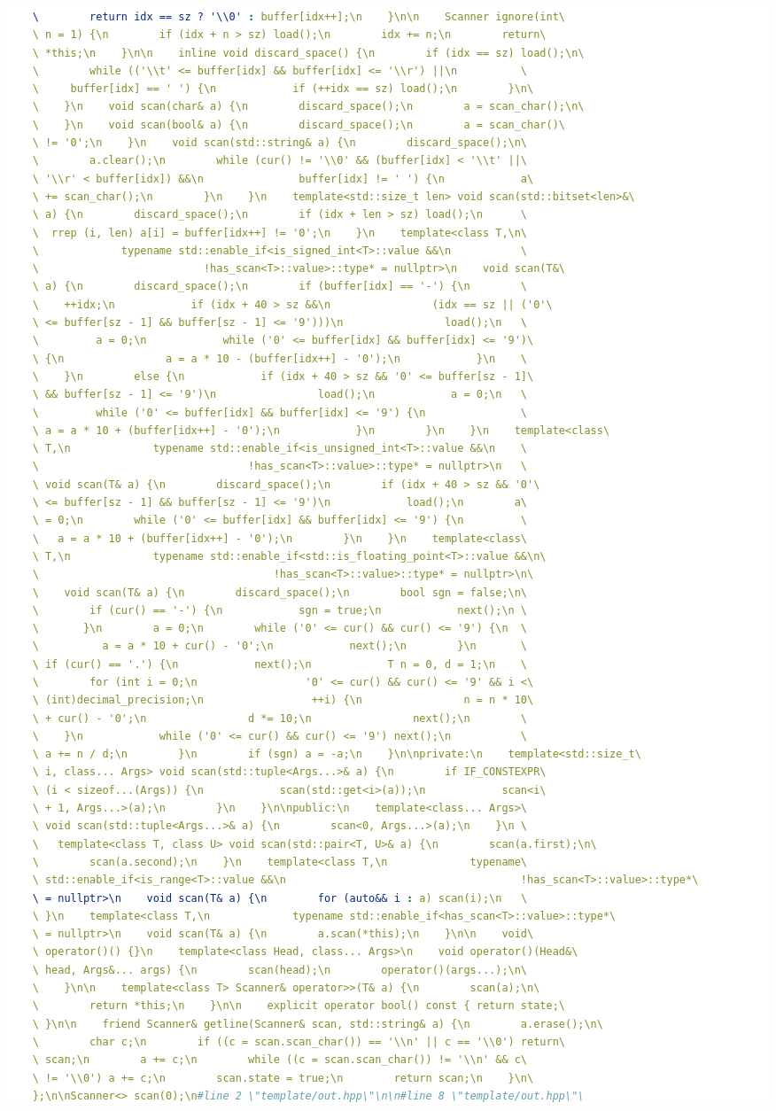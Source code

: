 ```yaml
    \        return idx == sz ? '\\0' : buffer[idx++];\n    }\n\n    Scanner ignore(int\
    \ n = 1) {\n        if (idx + n > sz) load();\n        idx += n;\n        return\
    \ *this;\n    }\n\n    inline void discard_space() {\n        if (idx == sz) load();\n\
    \        while (('\\t' <= buffer[idx] && buffer[idx] <= '\\r') ||\n          \
    \     buffer[idx] == ' ') {\n            if (++idx == sz) load();\n        }\n\
    \    }\n    void scan(char& a) {\n        discard_space();\n        a = scan_char();\n\
    \    }\n    void scan(bool& a) {\n        discard_space();\n        a = scan_char()\
    \ != '0';\n    }\n    void scan(std::string& a) {\n        discard_space();\n\
    \        a.clear();\n        while (cur() != '\\0' && (buffer[idx] < '\\t' ||\
    \ '\\r' < buffer[idx]) &&\n               buffer[idx] != ' ') {\n            a\
    \ += scan_char();\n        }\n    }\n    template<std::size_t len> void scan(std::bitset<len>&\
    \ a) {\n        discard_space();\n        if (idx + len > sz) load();\n      \
    \  rrep (i, len) a[i] = buffer[idx++] != '0';\n    }\n    template<class T,\n\
    \             typename std::enable_if<is_signed_int<T>::value &&\n           \
    \                          !has_scan<T>::value>::type* = nullptr>\n    void scan(T&\
    \ a) {\n        discard_space();\n        if (buffer[idx] == '-') {\n        \
    \    ++idx;\n            if (idx + 40 > sz &&\n                (idx == sz || ('0'\
    \ <= buffer[sz - 1] && buffer[sz - 1] <= '9')))\n                load();\n   \
    \         a = 0;\n            while ('0' <= buffer[idx] && buffer[idx] <= '9')\
    \ {\n                a = a * 10 - (buffer[idx++] - '0');\n            }\n    \
    \    }\n        else {\n            if (idx + 40 > sz && '0' <= buffer[sz - 1]\
    \ && buffer[sz - 1] <= '9')\n                load();\n            a = 0;\n   \
    \         while ('0' <= buffer[idx] && buffer[idx] <= '9') {\n               \
    \ a = a * 10 + (buffer[idx++] - '0');\n            }\n        }\n    }\n    template<class\
    \ T,\n             typename std::enable_if<is_unsigned_int<T>::value &&\n    \
    \                                 !has_scan<T>::value>::type* = nullptr>\n   \
    \ void scan(T& a) {\n        discard_space();\n        if (idx + 40 > sz && '0'\
    \ <= buffer[sz - 1] && buffer[sz - 1] <= '9')\n            load();\n        a\
    \ = 0;\n        while ('0' <= buffer[idx] && buffer[idx] <= '9') {\n         \
    \   a = a * 10 + (buffer[idx++] - '0');\n        }\n    }\n    template<class\
    \ T,\n             typename std::enable_if<std::is_floating_point<T>::value &&\n\
    \                                     !has_scan<T>::value>::type* = nullptr>\n\
    \    void scan(T& a) {\n        discard_space();\n        bool sgn = false;\n\
    \        if (cur() == '-') {\n            sgn = true;\n            next();\n \
    \       }\n        a = 0;\n        while ('0' <= cur() && cur() <= '9') {\n  \
    \          a = a * 10 + cur() - '0';\n            next();\n        }\n       \
    \ if (cur() == '.') {\n            next();\n            T n = 0, d = 1;\n    \
    \        for (int i = 0;\n                 '0' <= cur() && cur() <= '9' && i <\
    \ (int)decimal_precision;\n                 ++i) {\n                n = n * 10\
    \ + cur() - '0';\n                d *= 10;\n                next();\n        \
    \    }\n            while ('0' <= cur() && cur() <= '9') next();\n           \
    \ a += n / d;\n        }\n        if (sgn) a = -a;\n    }\n\nprivate:\n    template<std::size_t\
    \ i, class... Args> void scan(std::tuple<Args...>& a) {\n        if IF_CONSTEXPR\
    \ (i < sizeof...(Args)) {\n            scan(std::get<i>(a));\n            scan<i\
    \ + 1, Args...>(a);\n        }\n    }\n\npublic:\n    template<class... Args>\
    \ void scan(std::tuple<Args...>& a) {\n        scan<0, Args...>(a);\n    }\n \
    \   template<class T, class U> void scan(std::pair<T, U>& a) {\n        scan(a.first);\n\
    \        scan(a.second);\n    }\n    template<class T,\n             typename\
    \ std::enable_if<is_range<T>::value &&\n                                     !has_scan<T>::value>::type*\
    \ = nullptr>\n    void scan(T& a) {\n        for (auto&& i : a) scan(i);\n   \
    \ }\n    template<class T,\n             typename std::enable_if<has_scan<T>::value>::type*\
    \ = nullptr>\n    void scan(T& a) {\n        a.scan(*this);\n    }\n\n    void\
    \ operator()() {}\n    template<class Head, class... Args>\n    void operator()(Head&\
    \ head, Args&... args) {\n        scan(head);\n        operator()(args...);\n\
    \    }\n\n    template<class T> Scanner& operator>>(T& a) {\n        scan(a);\n\
    \        return *this;\n    }\n\n    explicit operator bool() const { return state;\
    \ }\n\n    friend Scanner& getline(Scanner& scan, std::string& a) {\n        a.erase();\n\
    \        char c;\n        if ((c = scan.scan_char()) == '\\n' || c == '\\0') return\
    \ scan;\n        a += c;\n        while ((c = scan.scan_char()) != '\\n' && c\
    \ != '\\0') a += c;\n        scan.state = true;\n        return scan;\n    }\n\
    };\n\nScanner<> scan(0);\n#line 2 \"template/out.hpp\"\n\n#line 8 \"template/out.hpp\"\
```